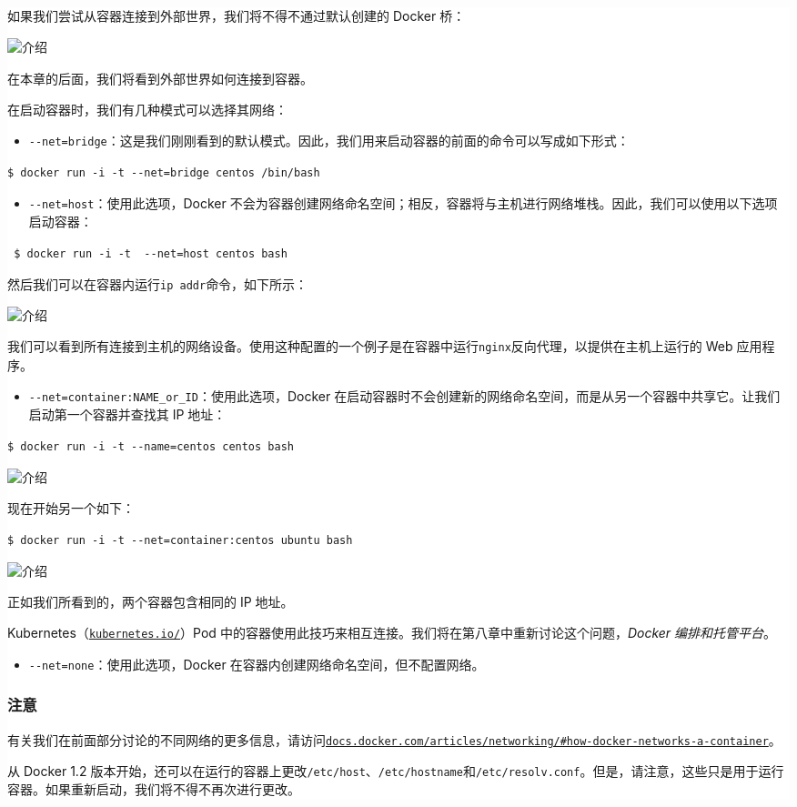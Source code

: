 如果我们尝试从容器连接到外部世界，我们将不得不通过默认创建的 Docker 桥：

![介绍](https://github.com/OpenDocCN/freelearn-devops-zh/raw/master/docs/dkr-cb/img/image00319.jpeg)

在本章的后面，我们将看到外部世界如何连接到容器。

在启动容器时，我们有几种模式可以选择其网络：

+   `--net=bridge`：这是我们刚刚看到的默认模式。因此，我们用来启动容器的前面的命令可以写成如下形式：

```
$ docker run -i -t --net=bridge centos /bin/bash 

```

+   `--net=host`：使用此选项，Docker 不会为容器创建网络命名空间；相反，容器将与主机进行网络堆栈。因此，我们可以使用以下选项启动容器：

```
 $ docker run -i -t  --net=host centos bash 

```

然后我们可以在容器内运行`ip addr`命令，如下所示：

![介绍](https://github.com/OpenDocCN/freelearn-devops-zh/raw/master/docs/dkr-cb/img/image00320.jpeg)

我们可以看到所有连接到主机的网络设备。使用这种配置的一个例子是在容器中运行`nginx`反向代理，以提供在主机上运行的 Web 应用程序。

+   `--net=container:NAME_or_ID`：使用此选项，Docker 在启动容器时不会创建新的网络命名空间，而是从另一个容器中共享它。让我们启动第一个容器并查找其 IP 地址：

```
$ docker run -i -t --name=centos centos bash 

```

![介绍](https://github.com/OpenDocCN/freelearn-devops-zh/raw/master/docs/dkr-cb/img/image00321.jpeg)

现在开始另一个如下：

```
$ docker run -i -t --net=container:centos ubuntu bash 

```

![介绍](https://github.com/OpenDocCN/freelearn-devops-zh/raw/master/docs/dkr-cb/img/image00322.jpeg)

正如我们所看到的，两个容器包含相同的 IP 地址。

Kubernetes（[`kubernetes.io/`](http://kubernetes.io/)）Pod 中的容器使用此技巧来相互连接。我们将在第八章中重新讨论这个问题，*Docker 编排和托管平台*。

+   `--net=none`：使用此选项，Docker 在容器内创建网络命名空间，但不配置网络。

### 注意

有关我们在前面部分讨论的不同网络的更多信息，请访问[`docs.docker.com/articles/networking/#how-docker-networks-a-container`](https://docs.docker.com/articles/networking/#how-docker-networks-a-container)。

从 Docker 1.2 版本开始，还可以在运行的容器上更改`/etc/host`、`/etc/hostname`和`/etc/resolv.conf`。但是，请注意，这些只是用于运行容器。如果重新启动，我们将不得不再次进行更改。
